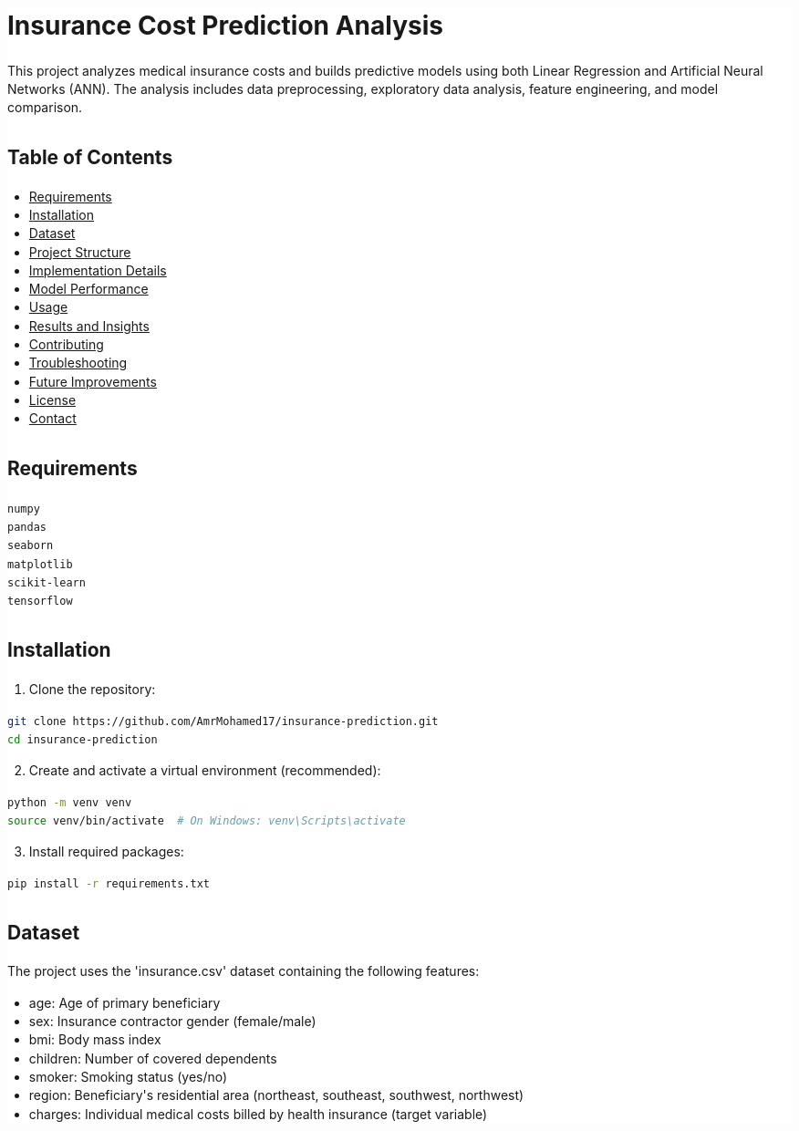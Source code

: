 # Insurance Cost Prediction Analysis

This project analyzes medical insurance costs and builds predictive models using both Linear Regression and Artificial Neural Networks (ANN). The analysis includes data preprocessing, exploratory data analysis, feature engineering, and model comparison.

## Table of Contents
- [Requirements](#requirements)
- [Installation](#installation)
- [Dataset](#dataset)
- [Project Structure](#project-structure)
- [Implementation Details](#implementation-details)
- [Model Performance](#model-performance)
- [Usage](#usage)
- [Results and Insights](#results-and-insights)
- [Contributing](#contributing)
- [Troubleshooting](#troubleshooting)
- [Future Improvements](#future-improvements)
- [License](#license)
- [Contact](#contact)

## Requirements
```
numpy
pandas
seaborn
matplotlib
scikit-learn
tensorflow
```

## Installation

1. Clone the repository:
```bash
git clone https://github.com/AmrMohamed17/insurance-prediction.git
cd insurance-prediction
```

2. Create and activate a virtual environment (recommended):
```bash
python -m venv venv
source venv/bin/activate  # On Windows: venv\Scripts\activate
```

3. Install required packages:
```bash
pip install -r requirements.txt
```

## Dataset
The project uses the 'insurance.csv' dataset containing the following features:
- age: Age of primary beneficiary
- sex: Insurance contractor gender (female/male)
- bmi: Body mass index
- children: Number of covered dependents
- smoker: Smoking status (yes/no)
- region: Beneficiary's residential area (northeast, southeast, southwest, northwest)
- charges: Individual medical costs billed by health insurance (target variable)
